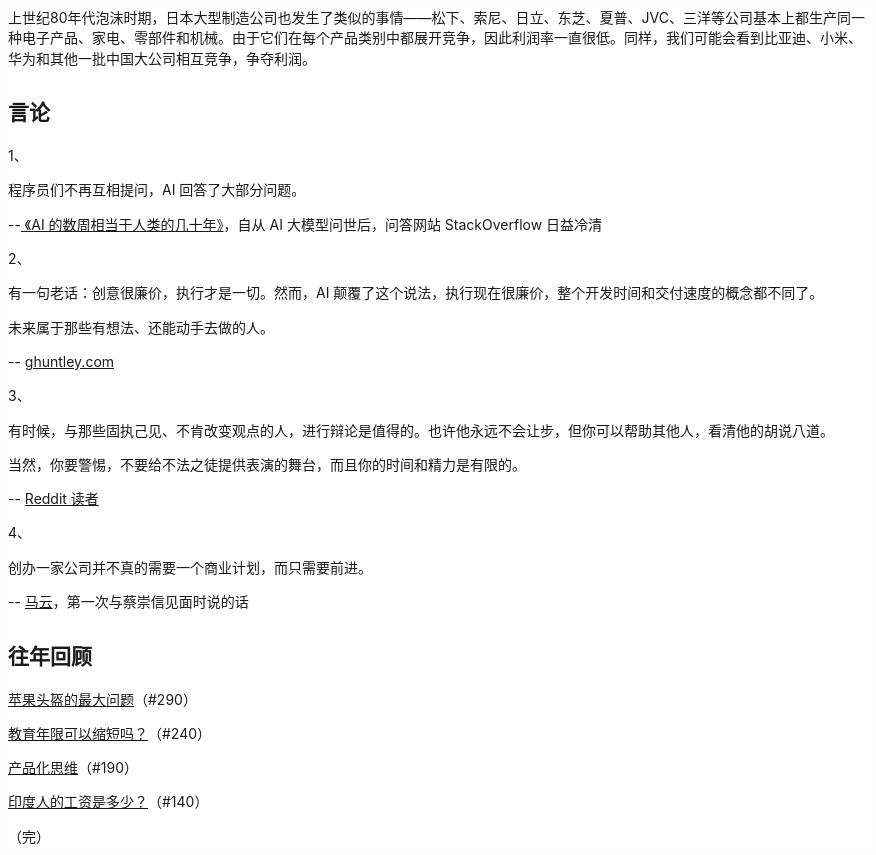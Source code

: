 上世纪80年代泡沫时期，日本大型制造公司也发生了类似的事情——松下、索尼、日立、东芝、夏普、JVC、三洋等公司基本上都生产同一种电子产品、家电、零部件和机械。由于它们在每个产品类别中都展开竞争，因此利润率一直很低。同样，我们可能会看到比亚迪、小米、华为和其他一批中国大公司相互竞争，争夺利润。

## 言论

1、

程序员们不再互相提问，AI 回答了大部分问题。

--[ 《AI 的数周相当于人类的几十年》](https://unchartedterritories.tomaspueyo.com/p/ai-weeks-when-decades-happen)，自从 AI 大模型问世后，问答网站 StackOverflow 日益冷清

2、

有一句老话：创意很廉价，执行才是一切。然而，AI 颠覆了这个说法，执行现在很廉价，整个开发时间和交付速度的概念都不同了。

未来属于那些有想法、还能动手去做的人。

-- [ghuntley.com](https://ghuntley.com/dothings/)

3、

有时候，与那些固执己见、不肯改变观点的人，进行辩论是值得的。也许他永远不会让步，但你可以帮助其他人，看清他的胡说八道。

当然，你要警惕，不要给不法之徒提供表演的舞台，而且你的时间和精力是有限的。

-- [Reddit 读者](https://old.reddit.com/r/askphilosophy/comments/1914wml/is_there_ever_a_good_reason_to_debate_someone_who/)

4、

创办一家公司并不真的需要一个商业计划，而只需要前进。

-- [马云](https://finance.sina.cn/7x24/2025-02-13/detail-inekirke8363971.d.html)，第一次与蔡崇信见面时说的话

## 往年回顾

[苹果头盔的最大问题](https://www.ruanyifeng.com/blog/2024/02/weekly-issue-290.html)（#290）

[教育年限可以缩短吗？](https://www.ruanyifeng.com/blog/2023/02/weekly-issue-240.html)（#240）

[产品化思维](https://www.ruanyifeng.com/blog/2021/12/weekly-issue-190.html)（#190）

[印度人的工资是多少？](https://www.ruanyifeng.com/blog/2020/12/weekly-issue-140.html)（#140）

（完）

